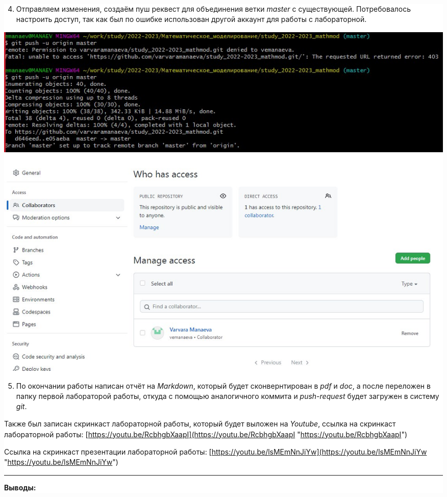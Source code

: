 4) Отправляем изменения, создаём пуш реквест для объединения ветки *master* с существующей. Потребовалось настроить доступ, так как был по ошибке использован другой аккаунт для работы с лабораторной.

!["Push-request"](./image/1_08.jpg)

!["Доступ к проекту предоставлен второму аккаунту, с которого и ведётся дальнейшая работа"](./image/1_09.jpg)

5) По окончании работы написан отчёт на *Markdown*, который будет сконвернтирован в *pdf* и *doc*, а после переложен в папку первой лабораторой работы, откуда с помощью аналогичного коммита и *push-request* будет загружен в систему *git*.

Также был записан скринкаст лабораторной работы, который будет выложен на *Youtube*, ссылка на скринкаст лабораторной работы: [https://youtu.be/RcbhgbXaapI](https://youtu.be/RcbhgbXaapI "https://youtu.be/RcbhgbXaapI")

Ссылка на скринкаст презентации лабораторной работы: [https://youtu.be/lsMEmNnJiYw](https://youtu.be/lsMEmNnJiYw "https://youtu.be/lsMEmNnJiYw")

---

**Выводы:** 
